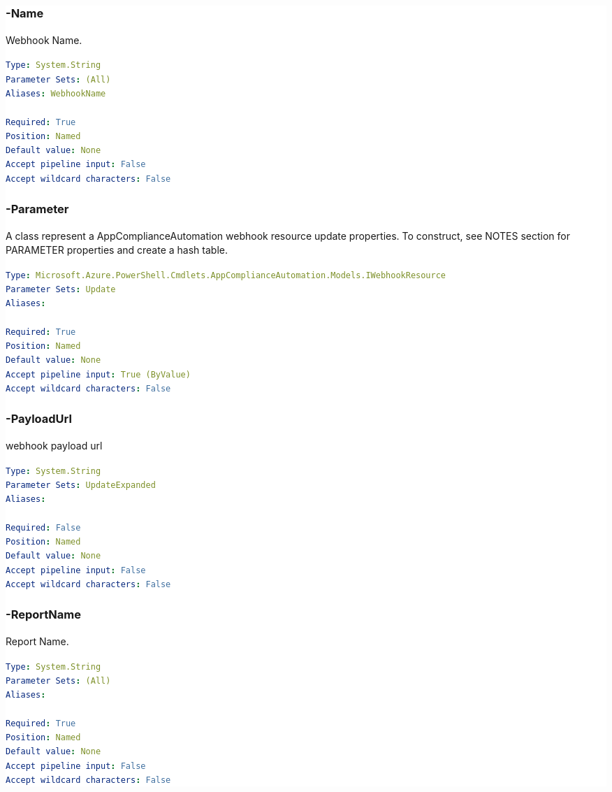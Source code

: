### -Name
Webhook Name.

```yaml
Type: System.String
Parameter Sets: (All)
Aliases: WebhookName

Required: True
Position: Named
Default value: None
Accept pipeline input: False
Accept wildcard characters: False
```

### -Parameter
A class represent a AppComplianceAutomation webhook resource update properties.
To construct, see NOTES section for PARAMETER properties and create a hash table.

```yaml
Type: Microsoft.Azure.PowerShell.Cmdlets.AppComplianceAutomation.Models.IWebhookResource
Parameter Sets: Update
Aliases:

Required: True
Position: Named
Default value: None
Accept pipeline input: True (ByValue)
Accept wildcard characters: False
```

### -PayloadUrl
webhook payload url

```yaml
Type: System.String
Parameter Sets: UpdateExpanded
Aliases:

Required: False
Position: Named
Default value: None
Accept pipeline input: False
Accept wildcard characters: False
```

### -ReportName
Report Name.

```yaml
Type: System.String
Parameter Sets: (All)
Aliases:

Required: True
Position: Named
Default value: None
Accept pipeline input: False
Accept wildcard characters: False
```

